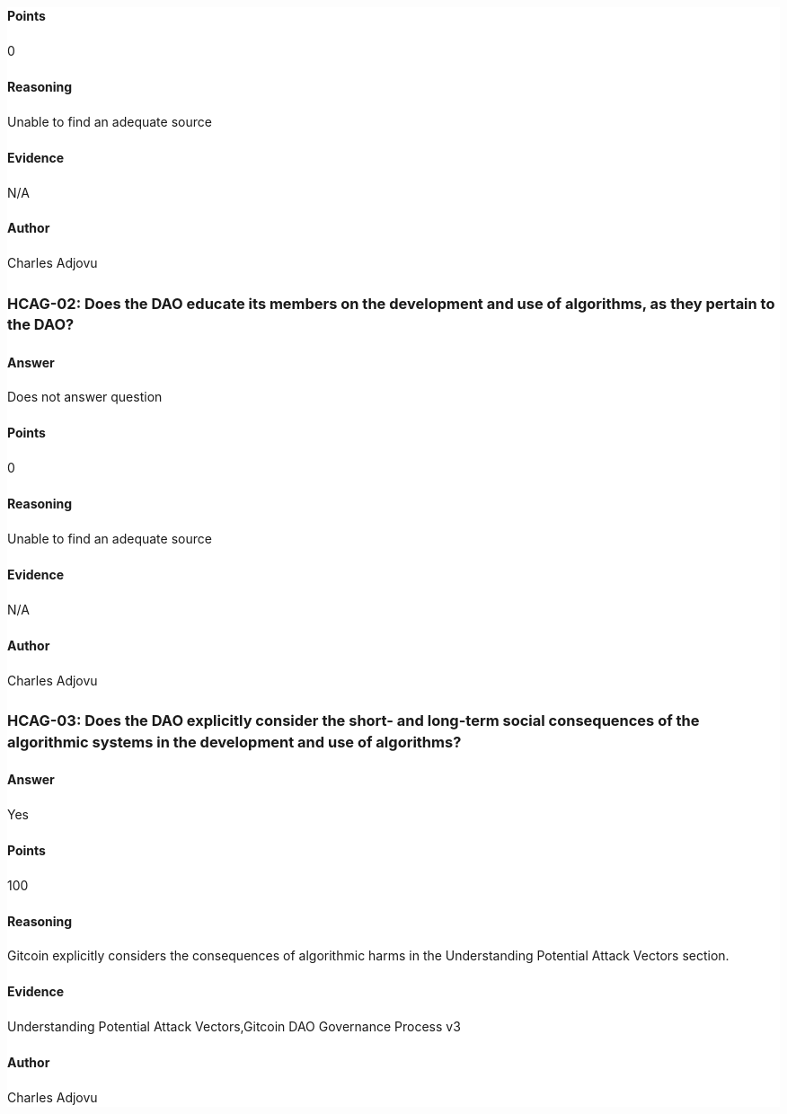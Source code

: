 #### Points
0

#### Reasoning
Unable to find an adequate source

#### Evidence
N/A

#### Author
Charles Adjovu



### HCAG-02: Does the DAO educate its members on the development and use of algorithms, as they pertain to the DAO?


#### Answer
Does not answer question

#### Points
0

#### Reasoning
Unable to find an adequate source

#### Evidence
N/A

#### Author
Charles Adjovu



### HCAG-03: Does the DAO explicitly consider the short- and long-term social consequences of the algorithmic systems in the development and use of algorithms?


#### Answer
Yes

#### Points
100

#### Reasoning
Gitcoin explicitly considers the consequences of algorithmic harms in the Understanding Potential Attack Vectors section. 

#### Evidence
Understanding Potential Attack Vectors,Gitcoin DAO Governance Process v3

#### Author
Charles Adjovu
